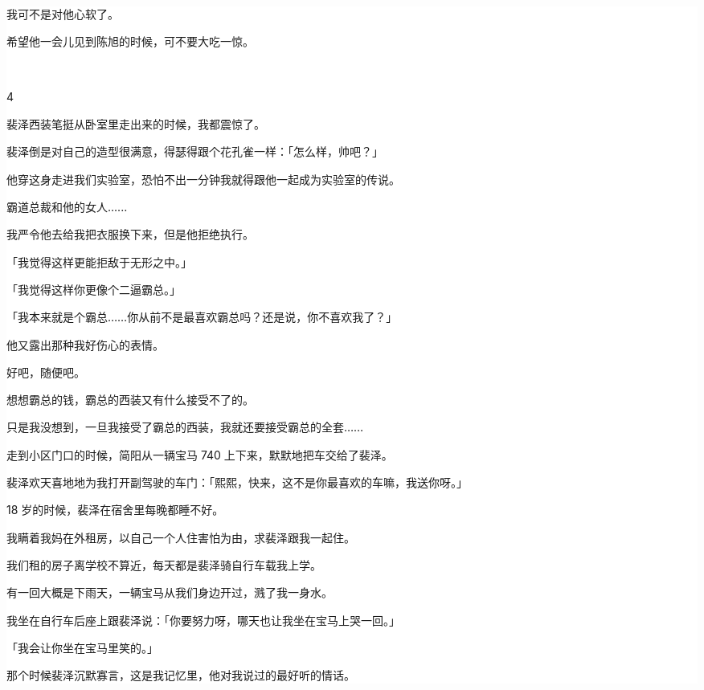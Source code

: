 我可不是对他心软了。


希望他一会儿见到陈旭的时候，可不要大吃一惊。


 


4


裴泽西装笔挺从卧室里走出来的时候，我都震惊了。


裴泽倒是对自己的造型很满意，得瑟得跟个花孔雀一样：「怎么样，帅吧？」


他穿这身走进我们实验室，恐怕不出一分钟我就得跟他一起成为实验室的传说。


霸道总裁和他的女人......


我严令他去给我把衣服换下来，但是他拒绝执行。


「我觉得这样更能拒敌于无形之中。」


「我觉得这样你更像个二逼霸总。」


「我本来就是个霸总……你从前不是最喜欢霸总吗？还是说，你不喜欢我了？」


他又露出那种我好伤心的表情。


好吧，随便吧。


想想霸总的钱，霸总的西装又有什么接受不了的。


只是我没想到，一旦我接受了霸总的西装，我就还要接受霸总的全套……


走到小区门口的时候，简阳从一辆宝马 740 上下来，默默地把车交给了裴泽。


裴泽欢天喜地地为我打开副驾驶的车门：「熙熙，快来，这不是你最喜欢的车嘛，我送你呀。」


18 岁的时候，裴泽在宿舍里每晚都睡不好。


我瞒着我妈在外租房，以自己一个人住害怕为由，求裴泽跟我一起住。


我们租的房子离学校不算近，每天都是裴泽骑自行车载我上学。


有一回大概是下雨天，一辆宝马从我们身边开过，溅了我一身水。


我坐在自行车后座上跟裴泽说：「你要努力呀，哪天也让我坐在宝马上哭一回。」


「我会让你坐在宝马里笑的。」


那个时候裴泽沉默寡言，这是我记忆里，他对我说过的最好听的情话。
